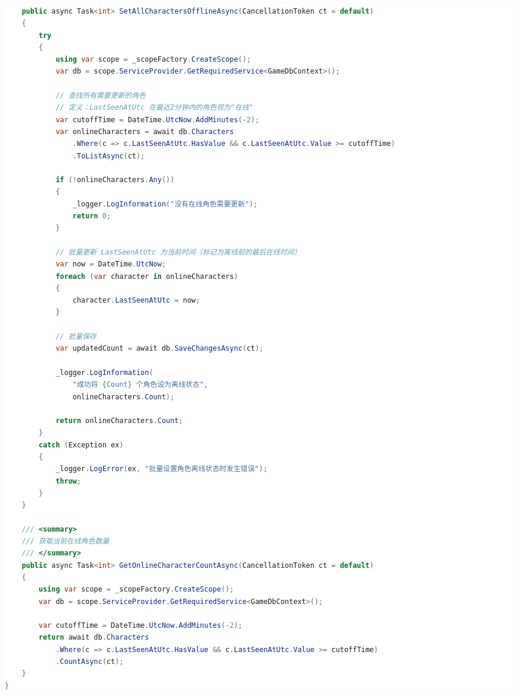 ```csharp
    public async Task<int> SetAllCharactersOfflineAsync(CancellationToken ct = default)
    {
        try
        {
            using var scope = _scopeFactory.CreateScope();
            var db = scope.ServiceProvider.GetRequiredService<GameDbContext>();

            // 查找所有需要更新的角色
            // 定义：LastSeenAtUtc 在最近2分钟内的角色视为"在线"
            var cutoffTime = DateTime.UtcNow.AddMinutes(-2);
            var onlineCharacters = await db.Characters
                .Where(c => c.LastSeenAtUtc.HasValue && c.LastSeenAtUtc.Value >= cutoffTime)
                .ToListAsync(ct);

            if (!onlineCharacters.Any())
            {
                _logger.LogInformation("没有在线角色需要更新");
                return 0;
            }

            // 批量更新 LastSeenAtUtc 为当前时间（标记为离线前的最后在线时间）
            var now = DateTime.UtcNow;
            foreach (var character in onlineCharacters)
            {
                character.LastSeenAtUtc = now;
            }

            // 批量保存
            var updatedCount = await db.SaveChangesAsync(ct);
            
            _logger.LogInformation(
                "成功将 {Count} 个角色设为离线状态",
                onlineCharacters.Count);

            return onlineCharacters.Count;
        }
        catch (Exception ex)
        {
            _logger.LogError(ex, "批量设置角色离线状态时发生错误");
            throw;
        }
    }

    /// <summary>
    /// 获取当前在线角色数量
    /// </summary>
    public async Task<int> GetOnlineCharacterCountAsync(CancellationToken ct = default)
    {
        using var scope = _scopeFactory.CreateScope();
        var db = scope.ServiceProvider.GetRequiredService<GameDbContext>();

        var cutoffTime = DateTime.UtcNow.AddMinutes(-2);
        return await db.Characters
            .Where(c => c.LastSeenAtUtc.HasValue && c.LastSeenAtUtc.Value >= cutoffTime)
            .CountAsync(ct);
    }
}
```
